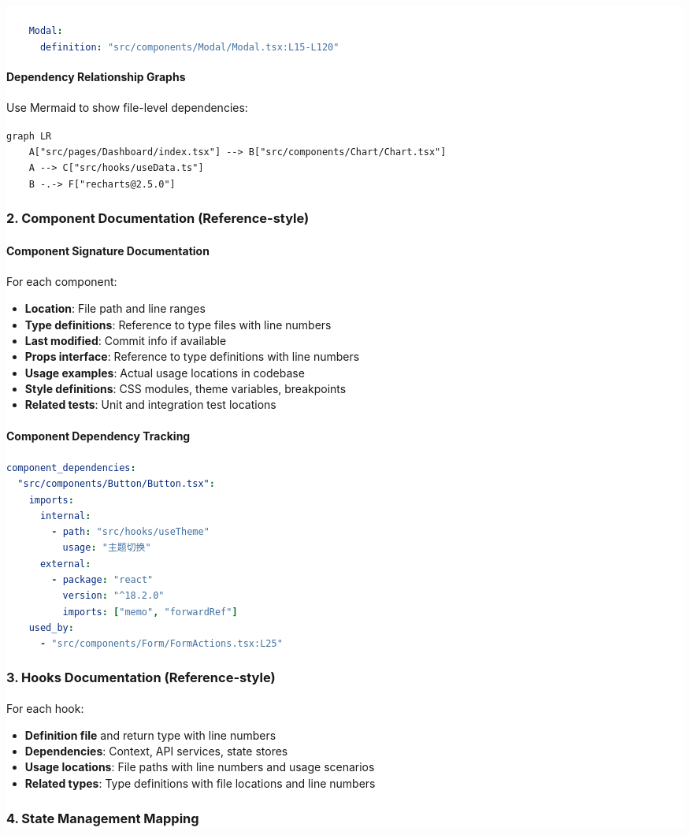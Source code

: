 ```yaml

    Modal:
      definition: "src/components/Modal/Modal.tsx:L15-L120"
```

#### Dependency Relationship Graphs
Use Mermaid to show file-level dependencies:
```mermaid
graph LR
    A["src/pages/Dashboard/index.tsx"] --> B["src/components/Chart/Chart.tsx"]
    A --> C["src/hooks/useData.ts"]
    B -.-> F["recharts@2.5.0"]
```

### 2. Component Documentation (Reference-style)

#### Component Signature Documentation
For each component:
- **Location**: File path and line ranges
- **Type definitions**: Reference to type files with line numbers
- **Last modified**: Commit info if available
- **Props interface**: Reference to type definitions with line numbers
- **Usage examples**: Actual usage locations in codebase
- **Style definitions**: CSS modules, theme variables, breakpoints
- **Related tests**: Unit and integration test locations

#### Component Dependency Tracking
```yaml
component_dependencies:
  "src/components/Button/Button.tsx":
    imports:
      internal:
        - path: "src/hooks/useTheme"
          usage: "主题切换"
      external:
        - package: "react"
          version: "^18.2.0"
          imports: ["memo", "forwardRef"]
    used_by:
      - "src/components/Form/FormActions.tsx:L25"
```

### 3. Hooks Documentation (Reference-style)

For each hook:
- **Definition file** and return type with line numbers
- **Dependencies**: Context, API services, state stores
- **Usage locations**: File paths with line numbers and usage scenarios
- **Related types**: Type definitions with file locations and line numbers

### 4. State Management Mapping
